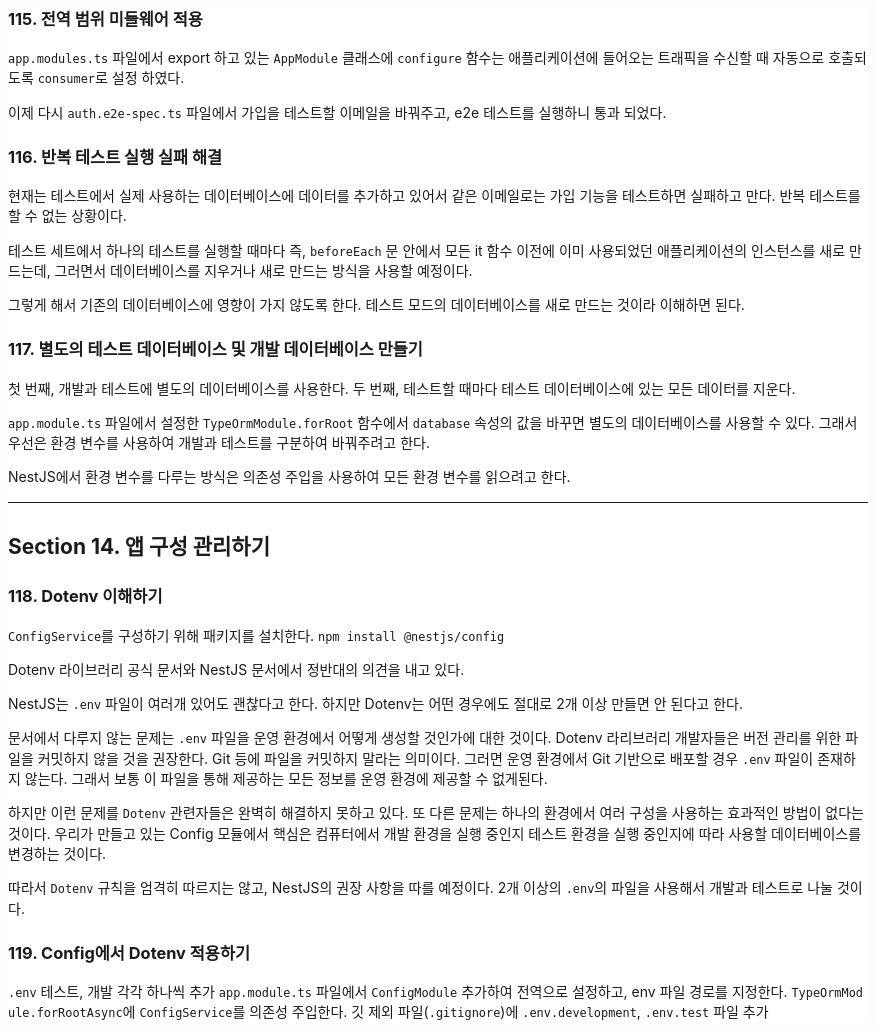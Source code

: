### 115. 전역 범위 미들웨어 적용

`app.modules.ts` 파일에서 export 하고 있는 `AppModule` 클래스에 `configure` 함수는 애플리케이션에 들어오는 트래픽을 수신할 때 자동으로 호출되도록 `consumer`로 설정 하였다.

이제 다시 `auth.e2e-spec.ts` 파일에서 가입을 테스트할 이메일을 바꿔주고, e2e 테스트를 실행하니 통과 되었다.

### 116. 반복 테스트 실행 실패 해결

현재는 테스트에서 실제 사용하는 데이터베이스에 데이터를 추가하고 있어서 같은 이메일로는 가입 기능을 테스트하면 실패하고 만다. 반복 테스트를 할 수 없는 상황이다.

테스트 세트에서 하나의 테스트를 실행할 때마다 즉, `beforeEach` 문 안에서 모든 it 함수 이전에 이미 사용되었던 애플리케이션의 인스턴스를 새로 만드는데, 그러면서 데이터베이스를 지우거나 새로 만드는 방식을 사용할 예정이다.

그렇게 해서 기존의 데이터베이스에 영향이 가지 않도록 한다. 테스트 모드의 데이터베이스를 새로 만드는 것이라 이해하면 된다.

### 117. 별도의 테스트 데이터베이스 및 개발 데이터베이스 만들기

첫 번째, 개발과 테스트에 별도의 데이터베이스를 사용한다.
두 번째, 테스트할 때마다 테스트 데이터베이스에 있는 모든 데이터를 지운다.

`app.module.ts` 파일에서 설정한 `TypeOrmModule.forRoot` 함수에서 `database` 속성의 값을 바꾸면 별도의 데이터베이스를 사용할 수 있다. 그래서 우선은 환경 변수를 사용하여 개발과 테스트를 구분하여 바꿔주려고 한다.

NestJS에서 환경 변수를 다루는 방식은 의존성 주입을 사용하여 모든 환경 변수를 읽으려고 한다.

---

## Section 14. 앱 구성 관리하기

### 118. Dotenv 이해하기

`ConfigService`를 구성하기 위해 패키지를 설치한다.
`npm install @nestjs/config`

Dotenv 라이브러리 공식 문서와 NestJS 문서에서 정반대의 의견을 내고 있다.

NestJS는 `.env` 파일이 여러개 있어도 괜찮다고 한다.
하지만 Dotenv는 어떤 경우에도 절대로 2개 이상 만들면 안 된다고 한다.

문서에서 다루지 않는 문제는 `.env` 파일을 운영 환경에서 어떻게 생성할 것인가에 대한 것이다.
Dotenv 라리브러리 개발자들은 버전 관리를 위한 파일을 커밋하지 않을 것을 권장한다. Git 등에 파일을 커밋하지 말라는 의미이다. 그러면 운영 환경에서 Git 기반으로 배포할 경우 `.env` 파일이 존재하지 않는다. 그래서 보통 이 파일을 통해 제공하는 모든 정보를 운영 환경에 제공할 수 없게된다.

하지만 이런 문제를 `Dotenv` 관련자들은 완벽히 해결하지 못하고 있다. 또 다른 문제는 하나의 환경에서 여러 구성을 사용하는 효과적인 방법이 없다는 것이다.
우리가 만들고 있는 Config 모듈에서 핵심은 컴퓨터에서 개발 환경을 실행 중인지 테스트 환경을 실행 중인지에 따라 사용할 데이터베이스를 변경하는 것이다.

따라서 `Dotenv` 규칙을 엄격히 따르지는 않고, NestJS의 권장 사항을 따를 예정이다.
2개 이상의 `.env`의 파일을 사용해서 개발과 테스트로 나눌 것이다.

### 119. Config에서 Dotenv 적용하기

`.env` 테스트, 개발 각각 하나씩 추가
`app.module.ts` 파일에서 `ConfigModule` 추가하여 전역으로 설정하고, env 파일 경로를 지정한다.
`TypeOrmModule.forRootAsync`에 `ConfigService`를 의존성 주입한다.
깃 제외 파일(`.gitignore`)에 `.env.development`, `.env.test` 파일 추가
